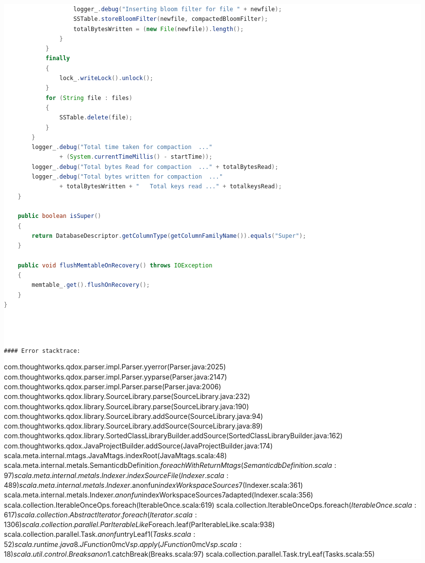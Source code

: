 ```java
                    logger_.debug("Inserting bloom filter for file " + newfile);
                    SSTable.storeBloomFilter(newfile, compactedBloomFilter);
                    totalBytesWritten = (new File(newfile)).length();
                }
            }
            finally
            {
                lock_.writeLock().unlock();
            }
            for (String file : files)
            {
                SSTable.delete(file);
            }
        }
        logger_.debug("Total time taken for compaction  ..."
                + (System.currentTimeMillis() - startTime));
        logger_.debug("Total bytes Read for compaction  ..." + totalBytesRead);
        logger_.debug("Total bytes written for compaction  ..."
                + totalBytesWritten + "   Total keys read ..." + totalkeysRead);
    }

    public boolean isSuper()
    {
        return DatabaseDescriptor.getColumnType(getColumnFamilyName()).equals("Super");
    }

    public void flushMemtableOnRecovery() throws IOException
    {
        memtable_.get().flushOnRecovery();
    }
}
```

```



#### Error stacktrace:

```
com.thoughtworks.qdox.parser.impl.Parser.yyerror(Parser.java:2025)
	com.thoughtworks.qdox.parser.impl.Parser.yyparse(Parser.java:2147)
	com.thoughtworks.qdox.parser.impl.Parser.parse(Parser.java:2006)
	com.thoughtworks.qdox.library.SourceLibrary.parse(SourceLibrary.java:232)
	com.thoughtworks.qdox.library.SourceLibrary.parse(SourceLibrary.java:190)
	com.thoughtworks.qdox.library.SourceLibrary.addSource(SourceLibrary.java:94)
	com.thoughtworks.qdox.library.SourceLibrary.addSource(SourceLibrary.java:89)
	com.thoughtworks.qdox.library.SortedClassLibraryBuilder.addSource(SortedClassLibraryBuilder.java:162)
	com.thoughtworks.qdox.JavaProjectBuilder.addSource(JavaProjectBuilder.java:174)
	scala.meta.internal.mtags.JavaMtags.indexRoot(JavaMtags.scala:48)
	scala.meta.internal.metals.SemanticdbDefinition$.foreachWithReturnMtags(SemanticdbDefinition.scala:97)
	scala.meta.internal.metals.Indexer.indexSourceFile(Indexer.scala:489)
	scala.meta.internal.metals.Indexer.$anonfun$indexWorkspaceSources$7(Indexer.scala:361)
	scala.meta.internal.metals.Indexer.$anonfun$indexWorkspaceSources$7$adapted(Indexer.scala:356)
	scala.collection.IterableOnceOps.foreach(IterableOnce.scala:619)
	scala.collection.IterableOnceOps.foreach$(IterableOnce.scala:617)
	scala.collection.AbstractIterator.foreach(Iterator.scala:1306)
	scala.collection.parallel.ParIterableLike$Foreach.leaf(ParIterableLike.scala:938)
	scala.collection.parallel.Task.$anonfun$tryLeaf$1(Tasks.scala:52)
	scala.runtime.java8.JFunction0$mcV$sp.apply(JFunction0$mcV$sp.scala:18)
	scala.util.control.Breaks$$anon$1.catchBreak(Breaks.scala:97)
	scala.collection.parallel.Task.tryLeaf(Tasks.scala:55)